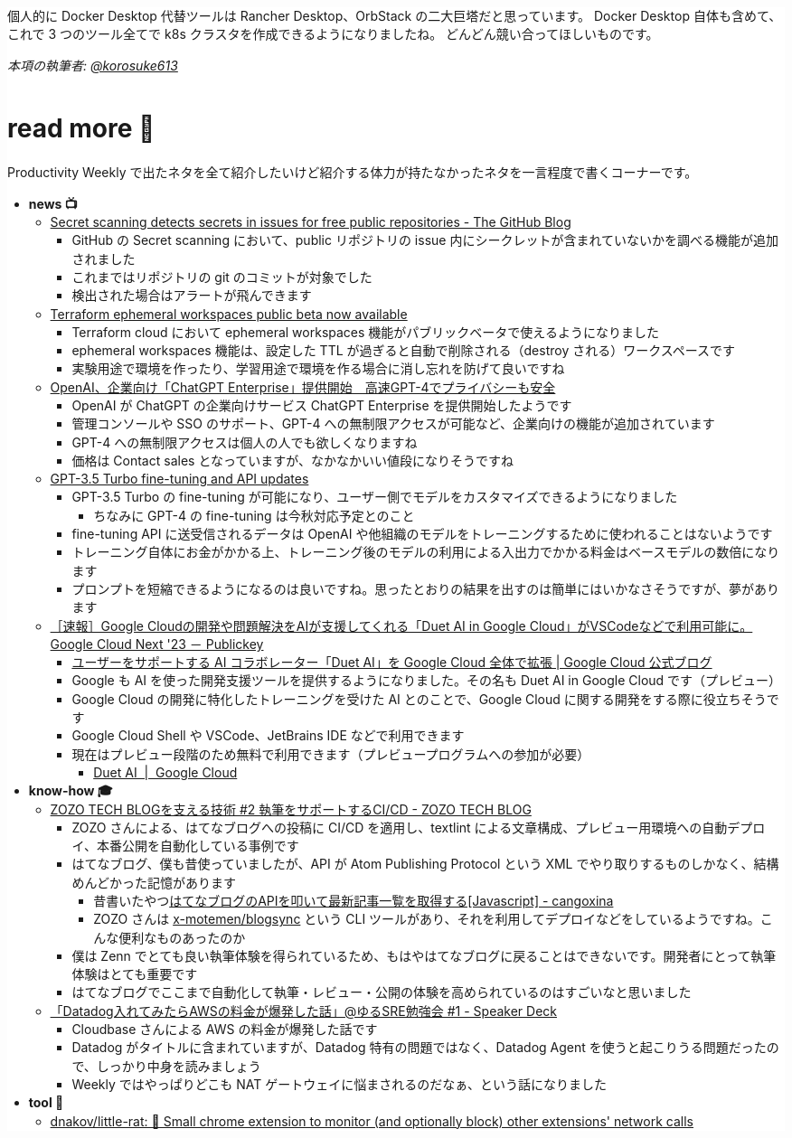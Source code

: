 個人的に Docker Desktop 代替ツールは Rancher Desktop、OrbStack の二大巨塔だと思っています。
Docker Desktop 自体も含めて、これで 3 つのツール全てで k8s クラスタを作成できるようになりましたね。
どんどん競い合ってほしいものです。

*本項の執筆者: [@korosuke613](https://zenn.dev/korosuke613)*

# read more 🍘
Productivity Weekly で出たネタを全て紹介したいけど紹介する体力が持たなかったネタを一言程度で書くコーナーです。

- **news 📺**
  - [Secret scanning detects secrets in issues for free public repositories - The GitHub Blog](https://github.blog/changelog/2023-08-16-secret-scanning-detects-secrets-in-issues-for-free-public-repositories/)
    - GitHub の Secret scanning において、public リポジトリの issue 内にシークレットが含まれていないかを調べる機能が追加されました
    - これまではリポジトリの git のコミットが対象でした
    - 検出された場合はアラートが飛んできます
  - [Terraform ephemeral workspaces public beta now available](https://www.hashicorp.com/blog/terraform-ephemeral-workspaces-public-beta-now-available)
    - Terraform cloud において ephemeral workspaces 機能がパブリックベータで使えるようになりました
    - ephemeral workspaces 機能は、設定した TTL が過ぎると自動で削除される（destroy される）ワークスペースです
    - 実験用途で環境を作ったり、学習用途で環境を作る場合に消し忘れを防げて良いですね
  - [OpenAI、企業向け「ChatGPT Enterprise」提供開始　高速GPT-4でプライバシーも安全](https://www.itmedia.co.jp/news/articles/2308/29/news095.html)
    - OpenAI が ChatGPT の企業向けサービス ChatGPT Enterprise を提供開始したようです
    - 管理コンソールや SSO のサポート、GPT-4 への無制限アクセスが可能など、企業向けの機能が追加されています
    - GPT-4 への無制限アクセスは個人の人でも欲しくなりますね
    - 価格は Contact sales となっていますが、なかなかいい値段になりそうですね
  - [GPT-3.5 Turbo fine-tuning and API updates](https://openai.com/blog/gpt-3-5-turbo-fine-tuning-and-api-updates)
    - GPT-3.5 Turbo の fine-tuning が可能になり、ユーザー側でモデルをカスタマイズできるようになりました
      - ちなみに GPT-4 の fine-tuning は今秋対応予定とのこと
    - fine-tuning API に送受信されるデータは OpenAI や他組織のモデルをトレーニングするために使われることはないようです
    - トレーニング自体にお金がかかる上、トレーニング後のモデルの利用による入出力でかかる料金はベースモデルの数倍になります
    - プロンプトを短縮できるようになるのは良いですね。思ったとおりの結果を出すのは簡単にはいかなさそうですが、夢があります
  - [［速報］Google Cloudの開発や問題解決をAIが支援してくれる「Duet AI in Google Cloud」がVSCodeなどで利用可能に。Google Cloud Next '23 － Publickey](https://www.publickey1.jp/blog/23/google_cloudaiduet_ai_in_google_cloudvscodegoogle_cloud_next_23.html)
    - [ユーザーをサポートする AI コラボレーター「Duet AI」を Google Cloud 全体で拡張 | Google Cloud 公式ブログ](https://cloud.google.com/blog/ja/products/ai-machine-learning/duet-ai-in-google-cloud-preview)
    - Google も AI を使った開発支援ツールを提供するようになりました。その名も Duet AI in Google Cloud です（プレビュー）
    - Google Cloud の開発に特化したトレーニングを受けた AI とのことで、Google Cloud に関する開発をする際に役立ちそうです
    - Google Cloud Shell や VSCode、JetBrains IDE などで利用できます
    - 現在はプレビュー段階のため無料で利用できます（プレビュープログラムへの参加が必要）
      - [Duet AI  |  Google Cloud](https://cloud.google.com/duet-ai)
- **know-how 🎓**
  - [ZOZO TECH BLOGを支える技術 #2 執筆をサポートするCI/CD - ZOZO TECH BLOG](https://techblog.zozo.com/entry/techblog-writing-support-by-ci-cd)
    - ZOZO さんによる、はてなブログへの投稿に CI/CD を適用し、textlint による文章構成、プレビュー用環境への自動デプロイ、本番公開を自動化している事例です
    - はてなブログ、僕も昔使っていましたが、API が Atom Publishing Protocol という XML でやり取りするものしかなく、結構めんどかった記憶があります
      - 昔書いたやつ[はてなブログのAPIを叩いて最新記事一覧を取得する[Javascript] - cangoxina](https://korosuke613.hatenablog.com/entry/2019/06/27/223528)
      - ZOZO さんは [x-motemen/blogsync](https://github.com/x-motemen/blogsync) という CLI ツールがあり、それを利用してデプロイなどをしているようですね。こんな便利なものあったのか
    - 僕は Zenn でとても良い執筆体験を得られているため、もはやはてなブログに戻ることはできないです。開発者にとって執筆体験はとても重要です
    - はてなブログでここまで自動化して執筆・レビュー・公開の体験を高められているのはすごいなと思いました
  - [「Datadog入れてみたらAWSの料金が爆発した話」@ゆるSRE勉強会 #1 - Speaker Deck](https://speakerdeck.com/rynsuke/datadogru-retemitaraawsnoliao-jin-gabao-fa-sitahua-at-yurusremian-qiang-hui-number-1)
    - Cloudbase さんによる AWS の料金が爆発した話です
    - Datadog がタイトルに含まれていますが、Datadog 特有の問題ではなく、Datadog Agent を使うと起こりうる問題だったので、しっかり中身を読みましょう
    - Weekly ではやっぱりどこも NAT ゲートウェイに悩まされるのだなぁ、という話になりました
- **tool 🔨**
  - [dnakov/little-rat: 🐀 Small chrome extension to monitor (and optionally block) other extensions' network calls](https://github.com/dnakov/little-rat)

[^next]: Google Cloud Next '23 のタイミングっぽい。
[^domains_1]: [Squarespace への Google Domains のドメイン登録の譲渡について - Google Domains ヘルプ](https://zenn.dev/cybozu_ept/articles/productivity-weekly-20230628#squarespace-%E3%81%B8%E3%81%AE-google-domains-%E3%81%AE%E3%83%89%E3%83%A1%E3%82%A4%E3%83%B3%E7%99%BB%E9%8C%B2%E3%81%AE%E8%AD%B2%E6%B8%A1%E3%81%AB%E3%81%A4%E3%81%84%E3%81%A6---google-domains-%E3%83%98%E3%83%AB%E3%83%97)
[^domains_2]: [Shhh… 🤫 @Cloudflare Registrar just quietly rolled out support for the following TLDs:](https://zenn.dev/cybozu_ept/articles/productivity-weekly-20230802#shhh%E2%80%A6-%F0%9F%A4%AB-%40cloudflare-registrar-just-quietly-rolled-out-support-for-the-following-tlds%3A)